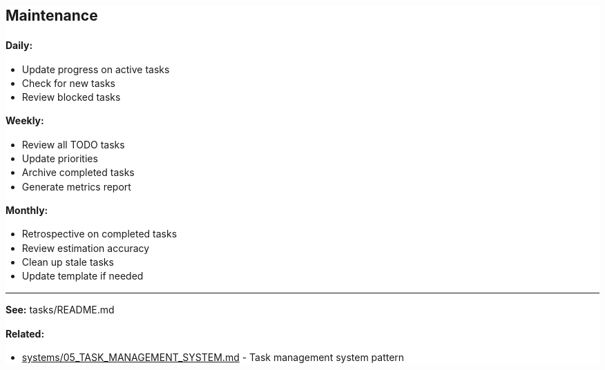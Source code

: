 
## Maintenance

**Daily:**
- Update progress on active tasks
- Check for new tasks
- Review blocked tasks

**Weekly:**
- Review all TODO tasks
- Update priorities
- Archive completed tasks
- Generate metrics report

**Monthly:**
- Retrospective on completed tasks
- Review estimation accuracy
- Clean up stale tasks
- Update template if needed

---

**See:** tasks/README.md

**Related:**
- [systems/05_TASK_MANAGEMENT_SYSTEM.md](../systems/05_TASK_MANAGEMENT_SYSTEM.md) - Task management system pattern

